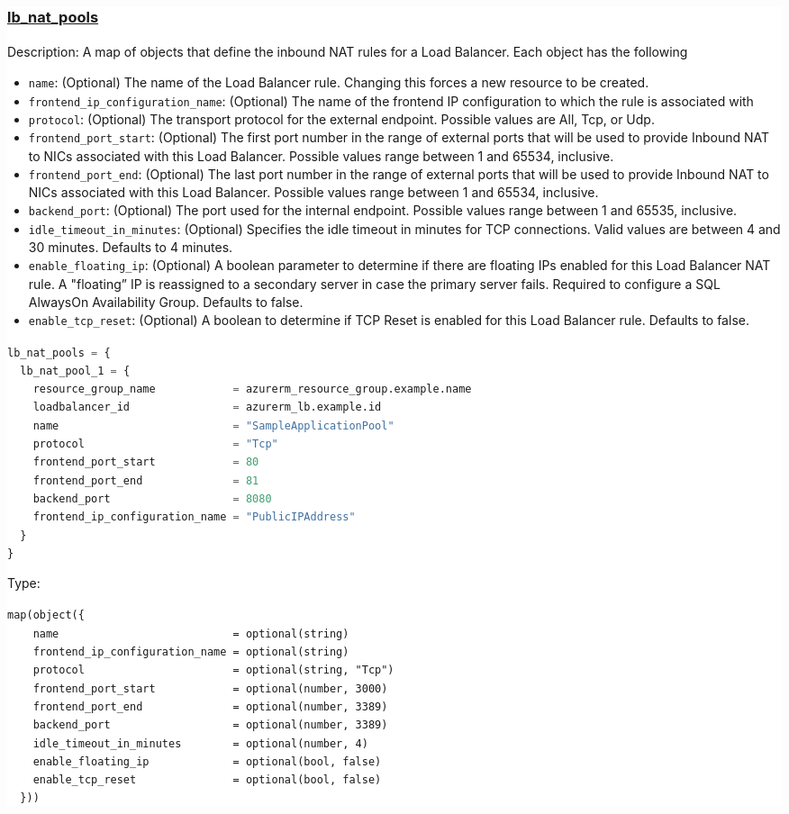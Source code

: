 ### <a name="input_lb_nat_pools"></a> [lb\_nat\_pools](#input\_lb\_nat\_pools)

Description:   A map of objects that define the inbound NAT rules for a Load Balancer. Each object has the following

  - `name`: (Optional) The name of the Load Balancer rule. Changing this forces a new resource to be created.
  - `frontend_ip_configuration_name`: (Optional) The name of the frontend IP configuration to which the rule is associated with
  - `protocol`: (Optional) The transport protocol for the external endpoint. Possible values are All, Tcp, or Udp.
  - `frontend_port_start`: (Optional) The first port number in the range of external ports that will be used to provide Inbound NAT to NICs associated with this Load Balancer. Possible values range between 1 and 65534, inclusive.
  - `frontend_port_end`: (Optional) The last port number in the range of external ports that will be used to provide Inbound NAT to NICs associated with this Load Balancer. Possible values range between 1 and 65534, inclusive.
  - `backend_port`: (Optional) The port used for the internal endpoint. Possible values range between 1 and 65535, inclusive.
  - `idle_timeout_in_minutes`: (Optional) Specifies the idle timeout in minutes for TCP connections. Valid values are between 4 and 30 minutes. Defaults to 4 minutes.
  - `enable_floating_ip`: (Optional) A boolean parameter to determine if there are floating IPs enabled for this Load Balancer NAT rule. A "floating” IP is reassigned to a secondary server in case the primary server fails. Required to configure a SQL AlwaysOn Availability Group. Defaults to false.
  - `enable_tcp_reset`: (Optional) A boolean to determine if TCP Reset is enabled for this Load Balancer rule. Defaults to false.

  ```terraform
  lb_nat_pools = {
    lb_nat_pool_1 = {
      resource_group_name            = azurerm_resource_group.example.name
      loadbalancer_id                = azurerm_lb.example.id
      name                           = "SampleApplicationPool"
      protocol                       = "Tcp"
      frontend_port_start            = 80
      frontend_port_end              = 81
      backend_port                   = 8080
      frontend_ip_configuration_name = "PublicIPAddress"
    }
  }
```

Type:

```hcl
map(object({
    name                           = optional(string)
    frontend_ip_configuration_name = optional(string)
    protocol                       = optional(string, "Tcp")
    frontend_port_start            = optional(number, 3000)
    frontend_port_end              = optional(number, 3389)
    backend_port                   = optional(number, 3389)
    idle_timeout_in_minutes        = optional(number, 4)
    enable_floating_ip             = optional(bool, false)
    enable_tcp_reset               = optional(bool, false)
  }))
```
